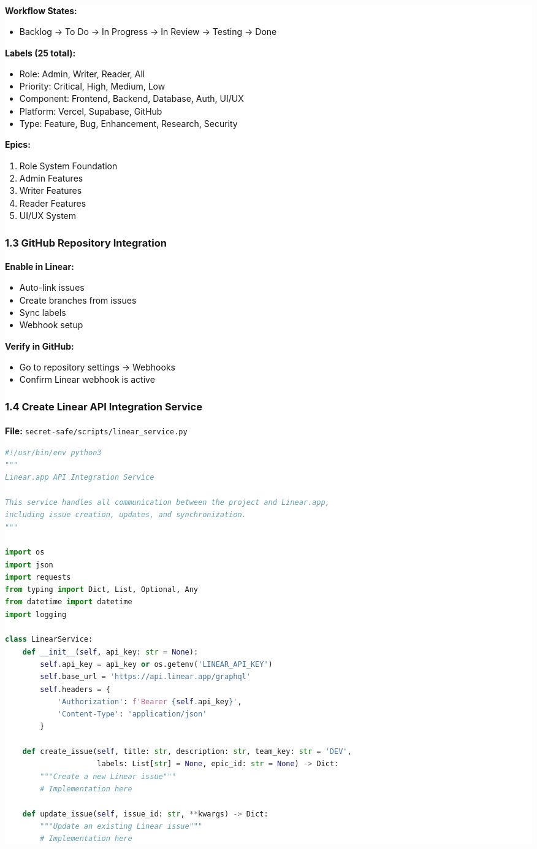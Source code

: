 **Workflow States:**
- Backlog → To Do → In Progress → In Review → Testing → Done

**Labels (25 total):**
- Role: Admin, Writer, Reader, All
- Priority: Critical, High, Medium, Low
- Component: Frontend, Backend, Database, Auth, UI/UX
- Platform: Vercel, Supabase, GitHub
- Type: Feature, Bug, Enhancement, Research, Security

**Epics:**
1. Role System Foundation
2. Admin Features
3. Writer Features
4. Reader Features
5. UI/UX System

### 1.3 GitHub Repository Integration

**Enable in Linear:**
- Auto-link issues
- Create branches from issues
- Sync labels
- Webhook setup

**Verify in GitHub:**
- Go to repository settings → Webhooks
- Confirm Linear webhook is active

### 1.4 Create Linear API Integration Service

**File:** `secret-safe/scripts/linear_service.py`

```python
#!/usr/bin/env python3
"""
Linear.app API Integration Service

This service handles all communication between the project and Linear.app,
including issue creation, updates, and synchronization.
"""

import os
import json
import requests
from typing import Dict, List, Optional, Any
from datetime import datetime
import logging

class LinearService:
    def __init__(self, api_key: str = None):
        self.api_key = api_key or os.getenv('LINEAR_API_KEY')
        self.base_url = 'https://api.linear.app/graphql'
        self.headers = {
            'Authorization': f'Bearer {self.api_key}',
            'Content-Type': 'application/json'
        }
        
    def create_issue(self, title: str, description: str, team_key: str = 'DEV',
                     labels: List[str] = None, epic_id: str = None) -> Dict:
        """Create a new Linear issue"""
        # Implementation here
        
    def update_issue(self, issue_id: str, **kwargs) -> Dict:
        """Update an existing Linear issue"""
        # Implementation here
```